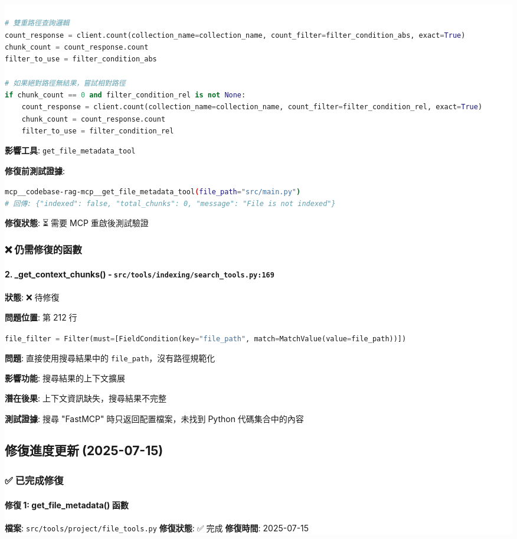 ```python

# 雙重路徑查詢邏輯
count_response = client.count(collection_name=collection_name, count_filter=filter_condition_abs, exact=True)
chunk_count = count_response.count
filter_to_use = filter_condition_abs

# 如果絕對路徑無結果，嘗試相對路徑
if chunk_count == 0 and filter_condition_rel is not None:
    count_response = client.count(collection_name=collection_name, count_filter=filter_condition_rel, exact=True)
    chunk_count = count_response.count
    filter_to_use = filter_condition_rel
```

**影響工具**: `get_file_metadata_tool`

**修復前測試證據**:
```bash
mcp__codebase-rag-mcp__get_file_metadata_tool(file_path="src/main.py")
# 回傳: {"indexed": false, "total_chunks": 0, "message": "File is not indexed"}
```

**修復狀態**: ⏳ 需要 MCP 重啟後測試驗證

### ❌ 仍需修復的函數

#### 2. **_get_context_chunks()** - `src/tools/indexing/search_tools.py:169`

**狀態**: ❌ 待修復

**問題位置**: 第 212 行
```python
file_filter = Filter(must=[FieldCondition(key="file_path", match=MatchValue(value=file_path))])
```

**問題**: 直接使用搜尋結果中的 `file_path`，沒有路徑規範化

**影響功能**: 搜尋結果的上下文擴展

**潛在後果**: 上下文資訊缺失，搜尋結果不完整

**測試證據**: 搜尋 "FastMCP" 時只返回配置檔案，未找到 Python 代碼集合中的內容

## 修復進度更新 (2025-07-15)

### ✅ 已完成修復

#### 修復 1: get_file_metadata() 函數

**檔案**: `src/tools/project/file_tools.py`
**修復狀態**: ✅ 完成
**修復時間**: 2025-07-15
